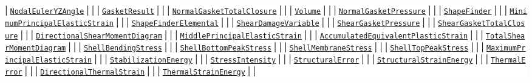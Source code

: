 | [`NodalEulerYZAngle`](../../../ACT/Automation/Mechanical/Results/CoordinateSystemsResults/NodalEulerYZAngle.md#NodalEulerYZAngle)                                                                                  |    |
| [`GasketResult`](../../../ACT/Automation/Mechanical/Results/GasketResults/GasketResult.md#GasketResult)                                                                                                            |    |
| [`NormalGasketTotalClosure`](../../../ACT/Automation/Mechanical/Results/GasketResults/NormalGasketTotalClosure.md#NormalGasketTotalClosure)                                                                        |    |
| [`Volume`](../../../ACT/Automation/Mechanical/Results/Volume.md#Volume)                                                                                                                                            |    |
| [`NormalGasketPressure`](../../../ACT/Automation/Mechanical/Results/GasketResults/NormalGasketPressure.md#NormalGasketPressure)                                                                                    |    |
| [`ShapeFinder`](../../../ACT/Automation/Mechanical/Results/ShapeFinder.md#ShapeFinder)                                                                                                                             |    |
| [`MinimumPrincipalElasticStrain`](../../../ACT/Automation/Mechanical/Results/StrainResults/MinimumPrincipalElasticStrain.md#MinimumPrincipalElasticStrain)                                                         |    |
| [`ShapeFinderElemental`](../../../ACT/Automation/Mechanical/Results/ShapeFinderElemental.md#ShapeFinderElemental)                                                                                                  |    |
| [`ShearDamageVariable`](../../../ACT/Automation/Mechanical/Results/DamageResults/ShearDamageVariable.md#ShearDamageVariable)                                                                                       |    |
| [`ShearGasketPressure`](../../../ACT/Automation/Mechanical/Results/GasketResults/ShearGasketPressure.md#ShearGasketPressure)                                                                                       |    |
| [`ShearGasketTotalClosure`](../../../ACT/Automation/Mechanical/Results/GasketResults/ShearGasketTotalClosure.md#ShearGasketTotalClosure)                                                                           |    |
| [`DirectionalShearMomentDiagram`](../../../ACT/Automation/Mechanical/Results/BeamResults/DirectionalShearMomentDiagram.md#DirectionalShearMomentDiagram)                                                           |    |
| [`MiddlePrincipalElasticStrain`](../../../ACT/Automation/Mechanical/Results/StrainResults/MiddlePrincipalElasticStrain.md#MiddlePrincipalElasticStrain)                                                            |    |
| [`AccumulatedEquivalentPlasticStrain`](../../../ACT/Automation/Mechanical/Results/StrainResults/AccumulatedEquivalentPlasticStrain.md#AccumulatedEquivalentPlasticStrain)                                          |    |
| [`TotalShearMomentDiagram`](../../../ACT/Automation/Mechanical/Results/BeamResults/TotalShearMomentDiagram.md#TotalShearMomentDiagram)                                                                             |    |
| [`ShellBendingStress`](../../../ACT/Automation/Mechanical/Results/StressResults/ShellBendingStress.md#ShellBendingStress)                                                                                          |    |
| [`ShellBottomPeakStress`](../../../ACT/Automation/Mechanical/Results/StressResults/ShellBottomPeakStress.md#ShellBottomPeakStress)                                                                                 |    |
| [`ShellMembraneStress`](../../../ACT/Automation/Mechanical/Results/StressResults/ShellMembraneStress.md#ShellMembraneStress)                                                                                       |    |
| [`ShellTopPeakStress`](../../../ACT/Automation/Mechanical/Results/StressResults/ShellTopPeakStress.md#ShellTopPeakStress)                                                                                          |    |
| [`MaximumPrincipalElasticStrain`](../../../ACT/Automation/Mechanical/Results/StrainResults/MaximumPrincipalElasticStrain.md#MaximumPrincipalElasticStrain)                                                         |    |
| [`StabilizationEnergy`](../../../ACT/Automation/Mechanical/Results/EnergyResults/StabilizationEnergy.md#StabilizationEnergy)                                                                                       |    |
| [`StressIntensity`](../../../ACT/Automation/Mechanical/Results/StressResults/StressIntensity.md#StressIntensity)                                                                                                   |    |
| [`StructuralError`](../../../ACT/Automation/Mechanical/Results/StressResults/StructuralError.md#StructuralError)                                                                                                   |    |
| [`StructuralStrainEnergy`](../../../ACT/Automation/Mechanical/Results/EnergyResults/StructuralStrainEnergy.md#StructuralStrainEnergy)                                                                              |    |
| [`ThermalError`](../../../ACT/Automation/Mechanical/Results/ThermalResults/ThermalError.md#ThermalError)                                                                                                           |    |
| [`DirectionalThermalStrain`](../../../ACT/Automation/Mechanical/Results/StrainResults/DirectionalThermalStrain.md#DirectionalThermalStrain)                                                                        |    |
| [`ThermalStrainEnergy`](../../../ACT/Automation/Mechanical/Results/EnergyResults/ThermalStrainEnergy.md#ThermalStrainEnergy)                                                                                       |    |
